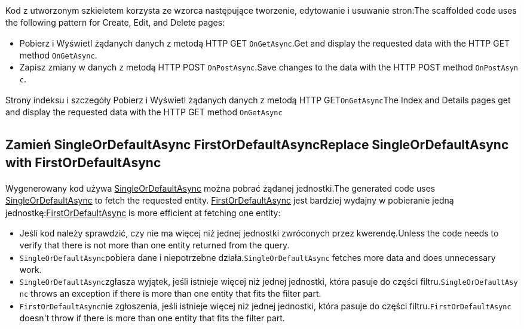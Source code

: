 <span data-ttu-id="7e61a-110">Kod z utworzonym szkieletem korzysta ze wzorca następujące tworzenie, edytowanie i usuwanie stron:</span><span class="sxs-lookup"><span data-stu-id="7e61a-110">The scaffolded code uses the following pattern for Create, Edit, and Delete pages:</span></span>

* <span data-ttu-id="7e61a-111">Pobierz i Wyświetl żądanych danych z metodą HTTP GET `OnGetAsync`.</span><span class="sxs-lookup"><span data-stu-id="7e61a-111">Get and display the requested data with the HTTP GET method `OnGetAsync`.</span></span>
* <span data-ttu-id="7e61a-112">Zapisz zmiany w danych z metodą HTTP POST `OnPostAsync`.</span><span class="sxs-lookup"><span data-stu-id="7e61a-112">Save changes to the data with the HTTP POST method `OnPostAsync`.</span></span>

<span data-ttu-id="7e61a-113">Strony indeksu i szczegóły Pobierz i Wyświetl żądanych danych z metodą HTTP GET`OnGetAsync`</span><span class="sxs-lookup"><span data-stu-id="7e61a-113">The Index and Details pages get and display the requested data with the HTTP GET method `OnGetAsync`</span></span>

## <a name="replace-singleordefaultasync-with-firstordefaultasync"></a><span data-ttu-id="7e61a-114">Zamień SingleOrDefaultAsync FirstOrDefaultAsync</span><span class="sxs-lookup"><span data-stu-id="7e61a-114">Replace SingleOrDefaultAsync with FirstOrDefaultAsync</span></span>

<span data-ttu-id="7e61a-115">Wygenerowany kod używa [SingleOrDefaultAsync](https://docs.microsoft.com/dotnet/api/microsoft.entityframeworkcore.entityframeworkqueryableextensions.singleordefaultasync?view=efcore-2.0#Microsoft_EntityFrameworkCore_EntityFrameworkQueryableExtensions_SingleOrDefaultAsync__1_System_Linq_IQueryable___0__System_Linq_Expressions_Expression_System_Func___0_System_Boolean___System_Threading_CancellationToken_) można pobrać żądanej jednostki.</span><span class="sxs-lookup"><span data-stu-id="7e61a-115">The generated code uses [SingleOrDefaultAsync](https://docs.microsoft.com/dotnet/api/microsoft.entityframeworkcore.entityframeworkqueryableextensions.singleordefaultasync?view=efcore-2.0#Microsoft_EntityFrameworkCore_EntityFrameworkQueryableExtensions_SingleOrDefaultAsync__1_System_Linq_IQueryable___0__System_Linq_Expressions_Expression_System_Func___0_System_Boolean___System_Threading_CancellationToken_)  to fetch the requested entity.</span></span> <span data-ttu-id="7e61a-116">[FirstOrDefaultAsync](https://docs.microsoft.com/dotnet/api/microsoft.entityframeworkcore.entityframeworkqueryableextensions.firstordefaultasync?view=efcore-2.0#Microsoft_EntityFrameworkCore_EntityFrameworkQueryableExtensions_FirstOrDefaultAsync__1_System_Linq_IQueryable___0__System_Threading_CancellationToken_) jest bardziej wydajny w pobieranie jedną jednostkę:</span><span class="sxs-lookup"><span data-stu-id="7e61a-116">[FirstOrDefaultAsync](https://docs.microsoft.com/dotnet/api/microsoft.entityframeworkcore.entityframeworkqueryableextensions.firstordefaultasync?view=efcore-2.0#Microsoft_EntityFrameworkCore_EntityFrameworkQueryableExtensions_FirstOrDefaultAsync__1_System_Linq_IQueryable___0__System_Threading_CancellationToken_) is more efficient at fetching one entity:</span></span>

* <span data-ttu-id="7e61a-117">Jeśli kod należy sprawdzić, czy nie ma więcej niż jednej jednostki zwróconych przez kwerendę.</span><span class="sxs-lookup"><span data-stu-id="7e61a-117">Unless the code needs to verify that there is not more than one entity returned from the query.</span></span> 
* <span data-ttu-id="7e61a-118">`SingleOrDefaultAsync`pobiera dane i niepotrzebne działa.</span><span class="sxs-lookup"><span data-stu-id="7e61a-118">`SingleOrDefaultAsync` fetches more data and does unnecessary work.</span></span>
* <span data-ttu-id="7e61a-119">`SingleOrDefaultAsync`zgłasza wyjątek, jeśli istnieje więcej niż jednej jednostki, która pasuje do części filtru.</span><span class="sxs-lookup"><span data-stu-id="7e61a-119">`SingleOrDefaultAsync` throws an exception if there is more than one entity that fits the filter part.</span></span>
*  <span data-ttu-id="7e61a-120">`FirstOrDefaultAsync`nie zgłoszenia, jeśli istnieje więcej niż jednej jednostki, która pasuje do części filtru.</span><span class="sxs-lookup"><span data-stu-id="7e61a-120">`FirstOrDefaultAsync` doesn't throw if there is more than one entity that fits the filter part.</span></span>
